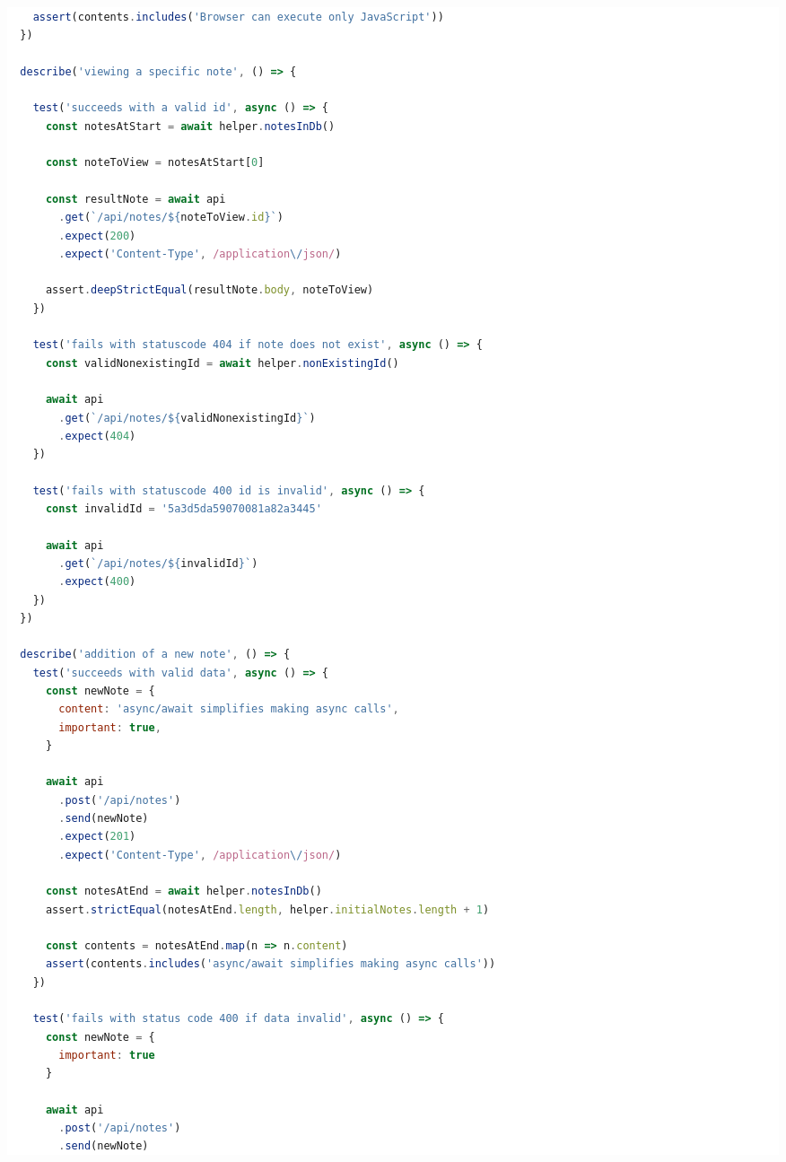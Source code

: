 ```js
    assert(contents.includes('Browser can execute only JavaScript'))
  })

  describe('viewing a specific note', () => {

    test('succeeds with a valid id', async () => {
      const notesAtStart = await helper.notesInDb()

      const noteToView = notesAtStart[0]

      const resultNote = await api
        .get(`/api/notes/${noteToView.id}`)
        .expect(200)
        .expect('Content-Type', /application\/json/)

      assert.deepStrictEqual(resultNote.body, noteToView)
    })

    test('fails with statuscode 404 if note does not exist', async () => {
      const validNonexistingId = await helper.nonExistingId()

      await api
        .get(`/api/notes/${validNonexistingId}`)
        .expect(404)
    })

    test('fails with statuscode 400 id is invalid', async () => {
      const invalidId = '5a3d5da59070081a82a3445'

      await api
        .get(`/api/notes/${invalidId}`)
        .expect(400)
    })
  })

  describe('addition of a new note', () => {
    test('succeeds with valid data', async () => {
      const newNote = {
        content: 'async/await simplifies making async calls',
        important: true,
      }

      await api
        .post('/api/notes')
        .send(newNote)
        .expect(201)
        .expect('Content-Type', /application\/json/)

      const notesAtEnd = await helper.notesInDb()
      assert.strictEqual(notesAtEnd.length, helper.initialNotes.length + 1)

      const contents = notesAtEnd.map(n => n.content)
      assert(contents.includes('async/await simplifies making async calls'))
    })

    test('fails with status code 400 if data invalid', async () => {
      const newNote = {
        important: true
      }

      await api
        .post('/api/notes')
        .send(newNote)
```